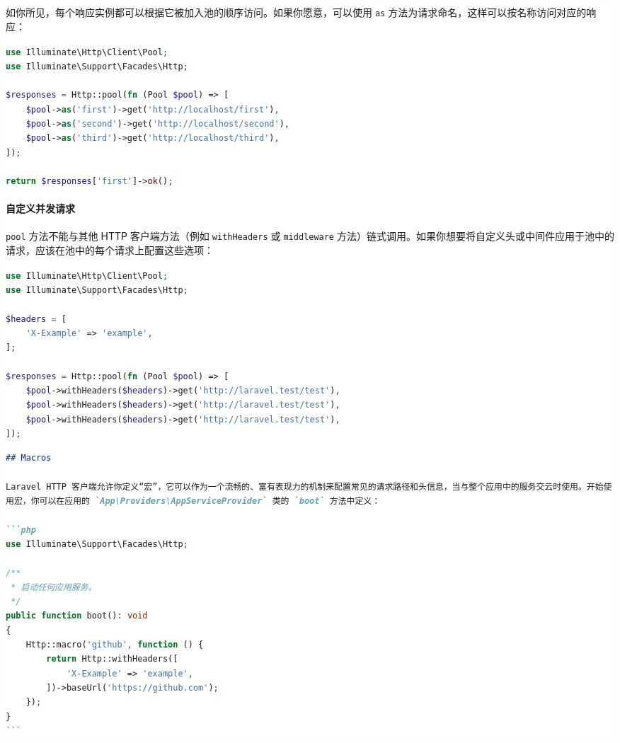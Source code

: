 如你所见，每个响应实例都可以根据它被加入池的顺序访问。如果你愿意，可以使用 `as` 方法为请求命名，这样可以按名称访问对应的响应：

```php
use Illuminate\Http\Client\Pool;
use Illuminate\Support\Facades\Http;

$responses = Http::pool(fn (Pool $pool) => [
    $pool->as('first')->get('http://localhost/first'),
    $pool->as('second')->get('http://localhost/second'),
    $pool->as('third')->get('http://localhost/third'),
]);

return $responses['first']->ok();
```

#### 自定义并发请求

`pool` 方法不能与其他 HTTP 客户端方法（例如 `withHeaders` 或 `middleware` 方法）链式调用。如果你想要将自定义头或中间件应用于池中的请求，应该在池中的每个请求上配置这些选项：

```php
use Illuminate\Http\Client\Pool;
use Illuminate\Support\Facades\Http;

$headers = [
    'X-Example' => 'example',
];

$responses = Http::pool(fn (Pool $pool) => [
    $pool->withHeaders($headers)->get('http://laravel.test/test'),
    $pool->withHeaders($headers)->get('http://laravel.test/test'),
    $pool->withHeaders($headers)->get('http://laravel.test/test'),
]);
```

````markdown
## Macros

Laravel HTTP 客户端允许你定义“宏”，它可以作为一个流畅的、富有表现力的机制来配置常见的请求路径和头信息，当与整个应用中的服务交云时使用。开始使用宏，你可以在应用的 `App\Providers\AppServiceProvider` 类的 `boot` 方法中定义：

```php
use Illuminate\Support\Facades\Http;

/**
 * 启动任何应用服务。
 */
public function boot(): void
{
    Http::macro('github', function () {
        return Http::withHeaders([
            'X-Example' => 'example',
        ])->baseUrl('https://github.com');
    });
}
```
````

